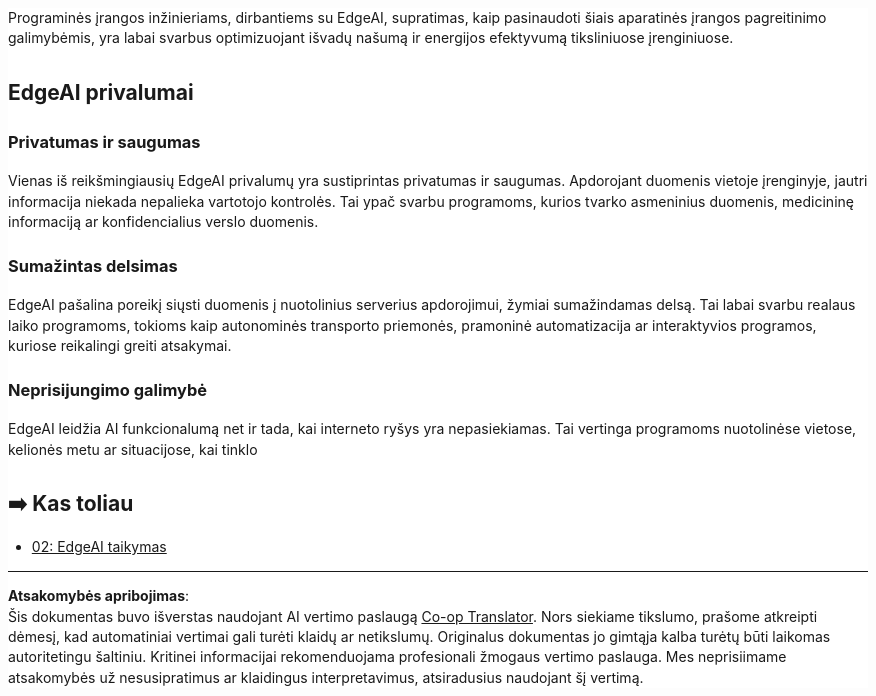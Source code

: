 Programinės įrangos inžinieriams, dirbantiems su EdgeAI, supratimas, kaip pasinaudoti šiais aparatinės įrangos pagreitinimo galimybėmis, yra labai svarbus optimizuojant išvadų našumą ir energijos efektyvumą tiksliniuose įrenginiuose.

## EdgeAI privalumai

### Privatumas ir saugumas

Vienas iš reikšmingiausių EdgeAI privalumų yra sustiprintas privatumas ir saugumas. Apdorojant duomenis vietoje įrenginyje, jautri informacija niekada nepalieka vartotojo kontrolės. Tai ypač svarbu programoms, kurios tvarko asmeninius duomenis, medicininę informaciją ar konfidencialius verslo duomenis.

### Sumažintas delsimas

EdgeAI pašalina poreikį siųsti duomenis į nuotolinius serverius apdorojimui, žymiai sumažindamas delsą. Tai labai svarbu realaus laiko programoms, tokioms kaip autonominės transporto priemonės, pramoninė automatizacija ar interaktyvios programos, kuriose reikalingi greiti atsakymai.

### Neprisijungimo galimybė

EdgeAI leidžia AI funkcionalumą net ir tada, kai interneto ryšys yra nepasiekiamas. Tai vertinga programoms nuotolinėse vietose, kelionės metu ar situacijose, kai tinklo
## ➡️ Kas toliau

- [02: EdgeAI taikymas](02.RealWorldCaseStudies.md)

---

**Atsakomybės apribojimas**:  
Šis dokumentas buvo išverstas naudojant AI vertimo paslaugą [Co-op Translator](https://github.com/Azure/co-op-translator). Nors siekiame tikslumo, prašome atkreipti dėmesį, kad automatiniai vertimai gali turėti klaidų ar netikslumų. Originalus dokumentas jo gimtąja kalba turėtų būti laikomas autoritetingu šaltiniu. Kritinei informacijai rekomenduojama profesionali žmogaus vertimo paslauga. Mes neprisiimame atsakomybės už nesusipratimus ar klaidingus interpretavimus, atsiradusius naudojant šį vertimą.